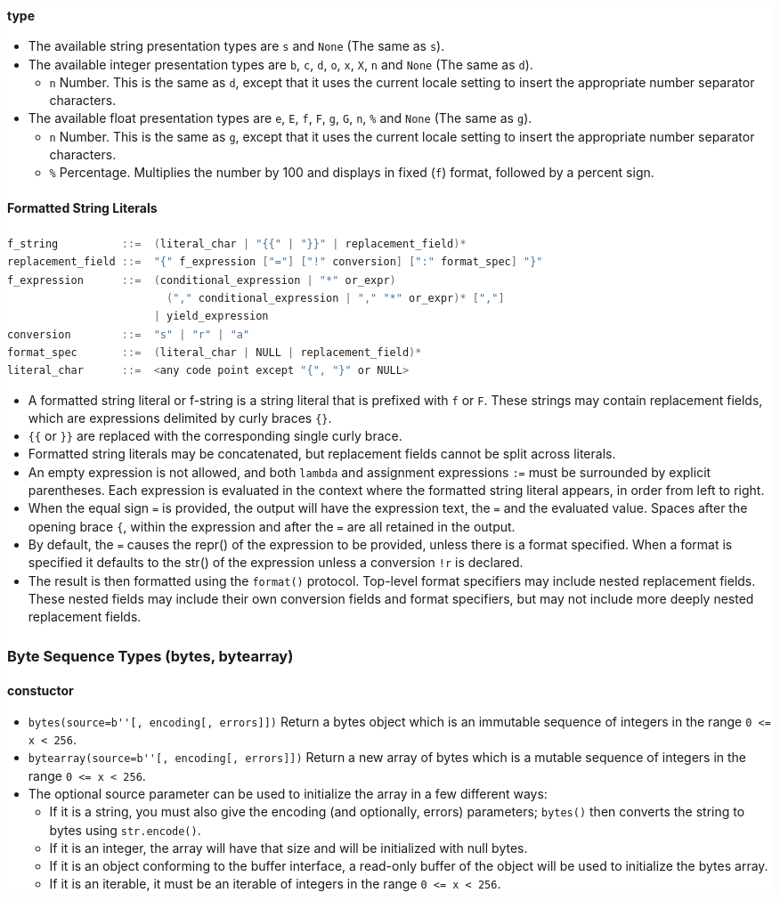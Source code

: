 **type**
- The available string presentation types are `s` and `None` (The same as `s`).
- The available integer presentation types are `b`, `c`, `d`, `o`, `x`, `X`, `n` and `None` (The same as `d`).
  - `n` Number. This is the same as `d`, except that it uses the current locale setting to insert the appropriate number separator characters.
- The available float presentation types are `e`, `E`, `f`, `F`, `g`, `G`, `n`, `%` and `None` (The same as `g`).
  - `n` Number. This is the same as `g`, except that it uses the current locale setting to insert the appropriate number separator characters.
  - `%` Percentage. Multiplies the number by 100 and displays in fixed (`f`) format, followed by a percent sign.

#### Formatted String Literals
```C
f_string          ::=  (literal_char | "{{" | "}}" | replacement_field)*
replacement_field ::=  "{" f_expression ["="] ["!" conversion] [":" format_spec] "}"
f_expression      ::=  (conditional_expression | "*" or_expr)
                         ("," conditional_expression | "," "*" or_expr)* [","]
                       | yield_expression
conversion        ::=  "s" | "r" | "a"
format_spec       ::=  (literal_char | NULL | replacement_field)*
literal_char      ::=  <any code point except "{", "}" or NULL>
```
- A formatted string literal or f-string is a string literal that is prefixed with `f` or `F`. These strings may contain replacement fields, which are expressions delimited by curly braces `{}`.
- `{{` or `}}` are replaced with the corresponding single curly brace.
- Formatted string literals may be concatenated, but replacement fields cannot be split across literals.
- An empty expression is not allowed, and both `lambda` and assignment expressions `:=` must be surrounded by explicit parentheses. Each expression is evaluated in the context where the formatted string literal appears, in order from left to right.
- When the equal sign `=` is provided, the output will have the expression text, the `=` and the evaluated value. Spaces after the opening brace `{`, within the expression and after the `=` are all retained in the output.
- By default, the `=` causes the repr() of the expression to be provided, unless there is a format specified. When a format is specified it defaults to the str() of the expression unless a conversion `!r` is declared.
- The result is then formatted using the `format()` protocol. Top-level format specifiers may include nested replacement fields. These nested fields may include their own conversion fields and format specifiers, but may not include more deeply nested replacement fields.


### Byte Sequence Types (bytes, bytearray)
**constuctor**
- `bytes(source=b''[, encoding[, errors]])` Return a bytes object which is an immutable sequence of integers in the range `0 <= x < 256`.
- `bytearray(source=b''[, encoding[, errors]])` Return a new array of bytes which is a mutable sequence of integers in the range `0 <= x < 256`.
- The optional source parameter can be used to initialize the array in a few different ways:
  - If it is a string, you must also give the encoding (and optionally, errors) parameters; `bytes()` then converts the string to bytes using `str.encode()`.
  - If it is an integer, the array will have that size and will be initialized with null bytes.
  - If it is an object conforming to the buffer interface, a read-only buffer of the object will be used to initialize the bytes array.
  - If it is an iterable, it must be an iterable of integers in the range `0 <= x < 256`.
